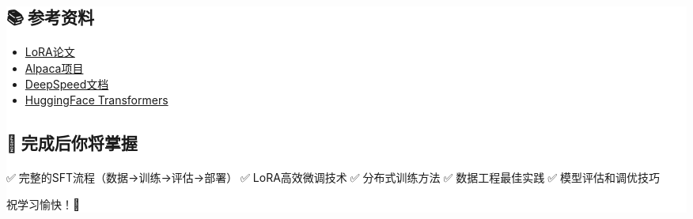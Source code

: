 ## 📚 参考资料

- [LoRA论文](https://arxiv.org/abs/2106.09685)
- [Alpaca项目](https://github.com/tatsu-lab/stanford_alpaca)
- [DeepSpeed文档](https://www.deepspeed.ai/)
- [HuggingFace Transformers](https://huggingface.co/docs/transformers)

## 🎉 完成后你将掌握

✅ 完整的SFT流程（数据→训练→评估→部署）
✅ LoRA高效微调技术
✅ 分布式训练方法
✅ 数据工程最佳实践
✅ 模型评估和调优技巧

祝学习愉快！🚀

